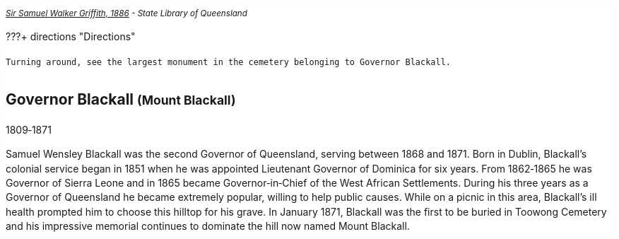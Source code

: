 *<small>[Sir Samuel Walker Griffith, 1886](http://onesearch.slq.qld.gov.au/permalink/f/1upgmng/slq_alma21220124990002061) - State Library of Queensland </small>* 

???+ directions "Directions" 

    Turning around, see the largest monument in the cemetery belonging to Governor Blackall.

## Governor Blackall <small>(Mount Blackall)</small>

1809‑1871

Samuel Wensley Blackall was the second Governor of Queensland, serving between 1868 and 1871. Born in Dublin, Blackall’s colonial service began in 1851 when he was appointed Lieutenant Governor of Dominica for six years. From 1862‑1865 he was Governor of Sierra Leone and in 1865 became Governor‑in‑Chief of the West African Settlements. During his three years as a Governor of Queensland he became extremely popular, willing to help public causes. While on a picnic in this area, Blackall’s ill health prompted him to choose this hilltop for his grave. In January 1871, Blackall was the first to be buried in Toowong Cemetery and his impressive memorial continues to dominate the hill now named Mount Blackall. 
